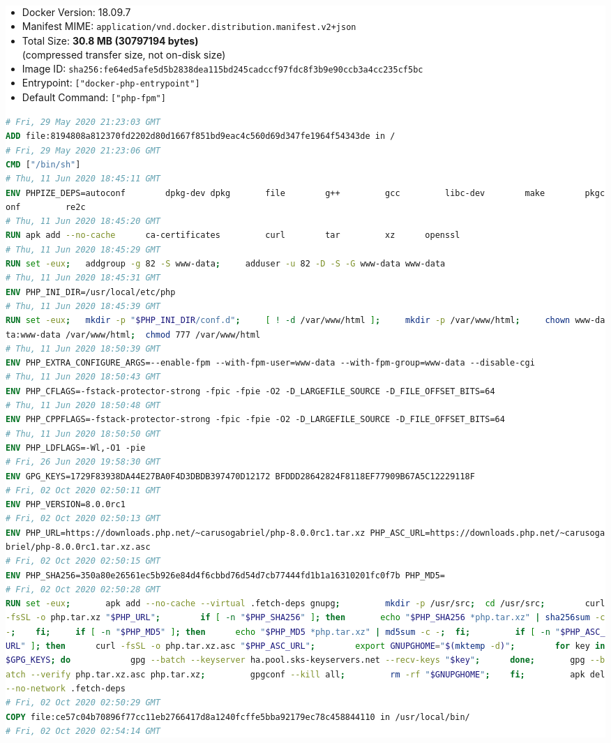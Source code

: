 -	Docker Version: 18.09.7
-	Manifest MIME: `application/vnd.docker.distribution.manifest.v2+json`
-	Total Size: **30.8 MB (30797194 bytes)**  
	(compressed transfer size, not on-disk size)
-	Image ID: `sha256:fe64ed5afe5d5b2838dea115bd245cadccf97fdc8f3b9e90ccb3a4cc235cf5bc`
-	Entrypoint: `["docker-php-entrypoint"]`
-	Default Command: `["php-fpm"]`

```dockerfile
# Fri, 29 May 2020 21:23:03 GMT
ADD file:8194808a812370fd2202d80d1667f851bd9eac4c560d69d347fe1964f54343de in / 
# Fri, 29 May 2020 21:23:06 GMT
CMD ["/bin/sh"]
# Thu, 11 Jun 2020 18:45:11 GMT
ENV PHPIZE_DEPS=autoconf 		dpkg-dev dpkg 		file 		g++ 		gcc 		libc-dev 		make 		pkgconf 		re2c
# Thu, 11 Jun 2020 18:45:20 GMT
RUN apk add --no-cache 		ca-certificates 		curl 		tar 		xz 		openssl
# Thu, 11 Jun 2020 18:45:29 GMT
RUN set -eux; 	addgroup -g 82 -S www-data; 	adduser -u 82 -D -S -G www-data www-data
# Thu, 11 Jun 2020 18:45:31 GMT
ENV PHP_INI_DIR=/usr/local/etc/php
# Thu, 11 Jun 2020 18:45:39 GMT
RUN set -eux; 	mkdir -p "$PHP_INI_DIR/conf.d"; 	[ ! -d /var/www/html ]; 	mkdir -p /var/www/html; 	chown www-data:www-data /var/www/html; 	chmod 777 /var/www/html
# Thu, 11 Jun 2020 18:50:39 GMT
ENV PHP_EXTRA_CONFIGURE_ARGS=--enable-fpm --with-fpm-user=www-data --with-fpm-group=www-data --disable-cgi
# Thu, 11 Jun 2020 18:50:43 GMT
ENV PHP_CFLAGS=-fstack-protector-strong -fpic -fpie -O2 -D_LARGEFILE_SOURCE -D_FILE_OFFSET_BITS=64
# Thu, 11 Jun 2020 18:50:48 GMT
ENV PHP_CPPFLAGS=-fstack-protector-strong -fpic -fpie -O2 -D_LARGEFILE_SOURCE -D_FILE_OFFSET_BITS=64
# Thu, 11 Jun 2020 18:50:50 GMT
ENV PHP_LDFLAGS=-Wl,-O1 -pie
# Fri, 26 Jun 2020 19:58:30 GMT
ENV GPG_KEYS=1729F83938DA44E27BA0F4D3DBDB397470D12172 BFDDD28642824F8118EF77909B67A5C12229118F
# Fri, 02 Oct 2020 02:50:11 GMT
ENV PHP_VERSION=8.0.0rc1
# Fri, 02 Oct 2020 02:50:13 GMT
ENV PHP_URL=https://downloads.php.net/~carusogabriel/php-8.0.0rc1.tar.xz PHP_ASC_URL=https://downloads.php.net/~carusogabriel/php-8.0.0rc1.tar.xz.asc
# Fri, 02 Oct 2020 02:50:15 GMT
ENV PHP_SHA256=350a80e26561ec5b926e84d4f6cbbd76d54d7cb77444fd1b1a16310201fc0f7b PHP_MD5=
# Fri, 02 Oct 2020 02:50:28 GMT
RUN set -eux; 		apk add --no-cache --virtual .fetch-deps gnupg; 		mkdir -p /usr/src; 	cd /usr/src; 		curl -fsSL -o php.tar.xz "$PHP_URL"; 		if [ -n "$PHP_SHA256" ]; then 		echo "$PHP_SHA256 *php.tar.xz" | sha256sum -c -; 	fi; 	if [ -n "$PHP_MD5" ]; then 		echo "$PHP_MD5 *php.tar.xz" | md5sum -c -; 	fi; 		if [ -n "$PHP_ASC_URL" ]; then 		curl -fsSL -o php.tar.xz.asc "$PHP_ASC_URL"; 		export GNUPGHOME="$(mktemp -d)"; 		for key in $GPG_KEYS; do 			gpg --batch --keyserver ha.pool.sks-keyservers.net --recv-keys "$key"; 		done; 		gpg --batch --verify php.tar.xz.asc php.tar.xz; 		gpgconf --kill all; 		rm -rf "$GNUPGHOME"; 	fi; 		apk del --no-network .fetch-deps
# Fri, 02 Oct 2020 02:50:29 GMT
COPY file:ce57c04b70896f77cc11eb2766417d8a1240fcffe5bba92179ec78c458844110 in /usr/local/bin/ 
# Fri, 02 Oct 2020 02:54:14 GMT
```